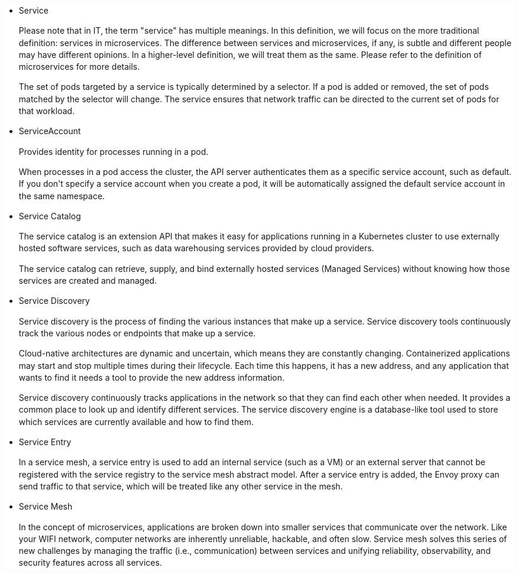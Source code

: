 - Service

    Please note that in IT, the term "service" has multiple meanings. In this definition, we will focus on the more traditional definition: services in microservices. The difference between services and microservices, if any, is subtle and different people may have different opinions. In a higher-level definition, we will treat them as the same. Please refer to the definition of microservices for more details.

    The set of pods targeted by a service is typically determined by a selector. If a pod is added or removed, the set of pods matched by the selector will change. The service ensures that network traffic can be directed to the current set of pods for that workload.

- ServiceAccount

    Provides identity for processes running in a pod.

    When processes in a pod access the cluster, the API server authenticates them as a specific service account, such as default. If you don't specify a service account when you create a pod, it will be automatically assigned the default service account in the same namespace.

- Service Catalog

    The service catalog is an extension API that makes it easy for applications running in a Kubernetes cluster to use externally hosted software services, such as data warehousing services provided by cloud providers.

    The service catalog can retrieve, supply, and bind externally hosted services (Managed Services) without knowing how those services are created and managed.

- Service Discovery

    Service discovery is the process of finding the various instances that make up a service. Service discovery tools continuously track the various nodes or endpoints that make up a service.

    Cloud-native architectures are dynamic and uncertain, which means they are constantly changing. Containerized applications may start and stop multiple times during their lifecycle. Each time this happens, it has a new address, and any application that wants to find it needs a tool to provide the new address information.

    Service discovery continuously tracks applications in the network so that they can find each other when needed. It provides a common place to look up and identify different services. The service discovery engine is a database-like tool used to store which services are currently available and how to find them.

- Service Entry

    In a service mesh, a service entry is used to add an internal service (such as a VM) or an external server that cannot be registered with the service registry to the service mesh abstract model. After a service entry is added, the Envoy proxy can send traffic to that service, which will be treated like any other service in the mesh.

- Service Mesh

    In the concept of microservices, applications are broken down into smaller services that communicate over the network. Like your WIFI network, computer networks are inherently unreliable, hackable, and often slow. Service mesh solves this series of new challenges by managing the traffic (i.e., communication) between services and unifying reliability, observability, and security features across all services.
